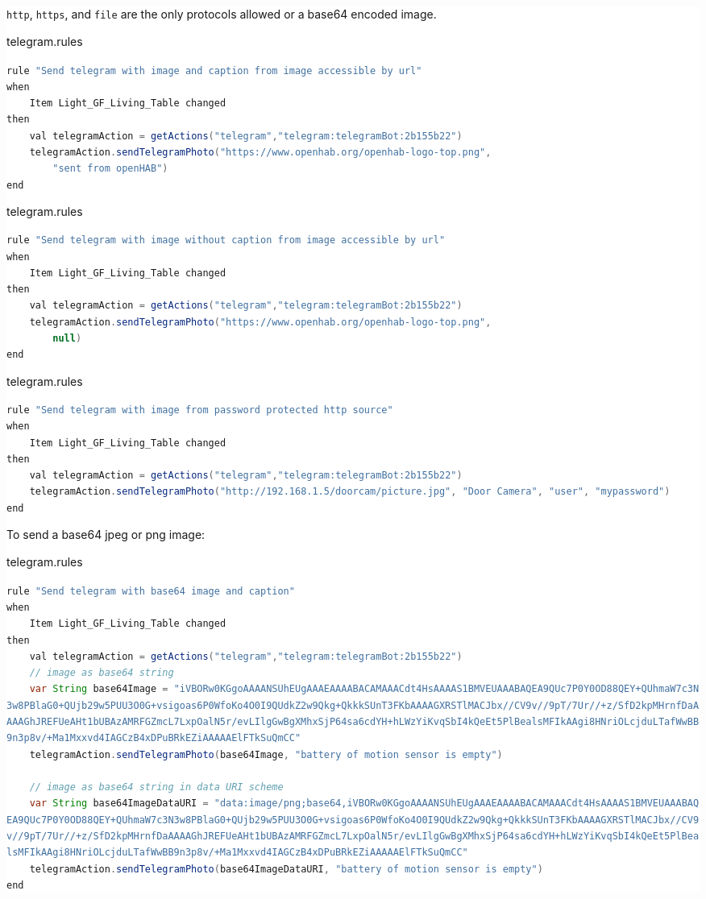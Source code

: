 `http`, `https`, and `file` are the only protocols allowed or a base64 encoded image.

telegram.rules

```java
rule "Send telegram with image and caption from image accessible by url"
when
    Item Light_GF_Living_Table changed
then
    val telegramAction = getActions("telegram","telegram:telegramBot:2b155b22")
    telegramAction.sendTelegramPhoto("https://www.openhab.org/openhab-logo-top.png",
        "sent from openHAB")
end
```

telegram.rules

```java
rule "Send telegram with image without caption from image accessible by url"
when
    Item Light_GF_Living_Table changed
then
    val telegramAction = getActions("telegram","telegram:telegramBot:2b155b22")
    telegramAction.sendTelegramPhoto("https://www.openhab.org/openhab-logo-top.png",
        null)
end
```

telegram.rules

```java
rule "Send telegram with image from password protected http source"
when
    Item Light_GF_Living_Table changed
then
    val telegramAction = getActions("telegram","telegram:telegramBot:2b155b22")
    telegramAction.sendTelegramPhoto("http://192.168.1.5/doorcam/picture.jpg", "Door Camera", "user", "mypassword")
end
```

To send a base64 jpeg or png image:

telegram.rules

```java
rule "Send telegram with base64 image and caption"
when
    Item Light_GF_Living_Table changed
then
    val telegramAction = getActions("telegram","telegram:telegramBot:2b155b22")
    // image as base64 string
    var String base64Image = "iVBORw0KGgoAAAANSUhEUgAAAEAAAABACAMAAACdt4HsAAAAS1BMVEUAAABAQEA9QUc7P0Y0OD88QEY+QUhmaW7c3N3w8PBlaG0+QUjb29w5PUU3O0G+vsigoas6P0WfoKo4O0I9QUdkZ2w9Qkg+QkkkSUnT3FKbAAAAGXRSTlMACJbx//CV9v//9pT/7Ur//+z/SfD2kpMHrnfDaAAAAGhJREFUeAHt1bUBAzAMRFGZmcL7LxpOalN5r/evLIlgGwBgXMhxSjP64sa6cdYH+hLWzYiKvqSbI4kQeEt5PlBealsMFIkAAgi8HNriOLcjduLTafWwBB9n3p8v/+Ma1Mxxvd4IAGCzB4xDPuBRkEZiAAAAAElFTkSuQmCC"
    telegramAction.sendTelegramPhoto(base64Image, "battery of motion sensor is empty")

    // image as base64 string in data URI scheme
    var String base64ImageDataURI = "data:image/png;base64,iVBORw0KGgoAAAANSUhEUgAAAEAAAABACAMAAACdt4HsAAAAS1BMVEUAAABAQEA9QUc7P0Y0OD88QEY+QUhmaW7c3N3w8PBlaG0+QUjb29w5PUU3O0G+vsigoas6P0WfoKo4O0I9QUdkZ2w9Qkg+QkkkSUnT3FKbAAAAGXRSTlMACJbx//CV9v//9pT/7Ur//+z/SfD2kpMHrnfDaAAAAGhJREFUeAHt1bUBAzAMRFGZmcL7LxpOalN5r/evLIlgGwBgXMhxSjP64sa6cdYH+hLWzYiKvqSbI4kQeEt5PlBealsMFIkAAgi8HNriOLcjduLTafWwBB9n3p8v/+Ma1Mxxvd4IAGCzB4xDPuBRkEZiAAAAAElFTkSuQmCC"
    telegramAction.sendTelegramPhoto(base64ImageDataURI, "battery of motion sensor is empty")
end
```

